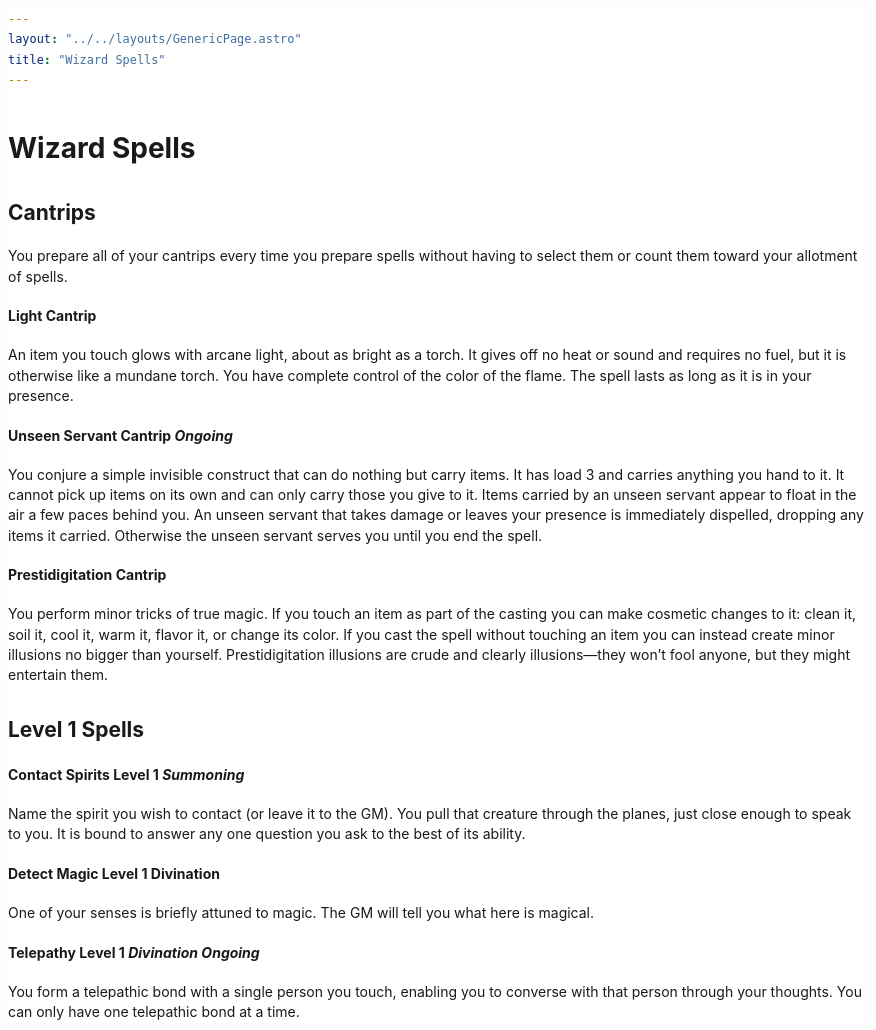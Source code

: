 ```yaml
---
layout: "../../layouts/GenericPage.astro"
title: "Wizard Spells"
---
```


# Wizard Spells
## Cantrips

You prepare all of your cantrips every time you prepare spells without having to select them or count them toward your allotment of spells.

#### **Light	Cantrip**

An item you touch glows with arcane light, about as bright as a torch. It gives off no heat or sound and requires no fuel, but it is otherwise like a mundane torch. You have complete control of the color of the flame. The spell lasts as long as it is in your presence.

#### **Unseen Servant	Cantrip *Ongoing***

You conjure a simple invisible construct that can do nothing but carry items. It has load 3 and carries anything you hand to it. It cannot pick up items on its own and can only carry those you give to it. Items carried by an unseen servant appear to float in the air a few paces behind you. An unseen servant that takes damage or leaves your presence is immediately dispelled, dropping any items it carried. Otherwise the unseen servant serves you until you end the spell.

#### **Prestidigitation	Cantrip**

You perform minor tricks of true magic. If you touch an item as part of the casting you can make cosmetic changes to it: clean it, soil it, cool it, warm it, flavor it, or change its color. If you cast the spell without touching an item you can instead create minor illusions no bigger than yourself. Prestidigitation illusions are crude and clearly illusions—they won’t fool anyone, but they might entertain them.
## Level 1 Spells

#### **Contact Spirits	Level 1 *Summoning***

Name the spirit you wish to contact (or leave it to the GM). You pull that creature through the planes, just close enough to speak to you. It is bound to answer any one question you ask to the best of its ability.

#### **Detect Magic	Level 1 Divination**

One of your senses is briefly attuned to magic. The GM will tell you what here is magical.

#### **Telepathy	Level 1 *Divination Ongoing***

You form a telepathic bond with a single person you touch, enabling you to converse with that person through your thoughts. You can only have one telepathic bond at a time.

